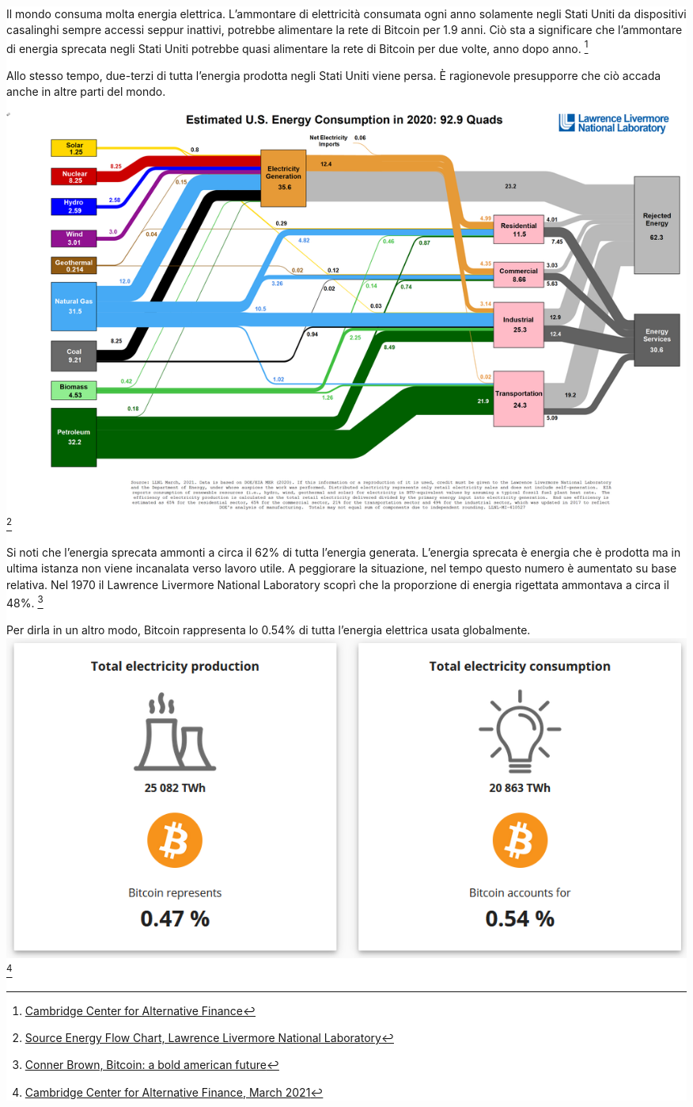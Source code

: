 Il mondo consuma molta energia elettrica. L’ammontare di elettricità consumata ogni anno solamente negli Stati Uniti da dispositivi casalinghi sempre accessi seppur inattivi, potrebbe alimentare la rete di Bitcoin per 1.9 anni. Ciò sta a significare che l’ammontare di energia sprecata negli Stati Uniti potrebbe quasi alimentare la rete di Bitcoin per due volte, anno dopo anno. [^37]

Allo stesso tempo, due-terzi di tutta l’energia prodotta negli Stati Uniti viene persa. È ragionevole presupporre che ciò accada anche in altre parti del mondo.

![Estimated US Energy Consumption in 2017 - Rejected Energy](resources/_Energy_US_2020.png) [^38]

Si noti che l’energia sprecata ammonti a circa il 62% di tutta l’energia generata. L’energia sprecata è energia che è prodotta ma in ultima istanza non viene incanalata verso lavoro utile. A peggiorare la situazione, nel tempo questo numero è aumentato su base relativa. Nel 1970 il Lawrence Livermore National Laboratory scoprì che la proporzione di energia rigettata ammontava a circa il 48%. [^39]

Per dirla in un altro modo, Bitcoin rappresenta lo 0.54% di tutta l’energia elettrica usata globalmente.
![The world's total electricity production, consumption and Bitcoin's share, March 2021](resources/_electricity-world-btc.png) [^40]

[^35]: [Source Newsweek, 12/11/2017](https://www.newsweek.com/bitcoin-mining-track-consume-worlds-energy-2020-744036)  
[^36]: [Source Cambridge Center for Alternative Finance, March 2021](https://cbeci.org/cbeci/comparisons/)  
[^37]: [Cambridge Center for Alternative Finance](https://cbeci.org/cbeci/comparisons/)  
[^38]: [Source Energy Flow Chart, Lawrence Livermore National Laboratory](https://flowcharts.llnl.gov/)  
[^39]: [Conner Brown, Bitcoin: a bold american future](https://journal.bitcoinreserve.com/bitcoin-a-bold-american-future/)  
[^40]: [Cambridge Center for Alternative Finance, March 2021](https://cbeci.org/cbeci/comparisons/)  
[^41]: [Source, ARK Invest, Bitcoin myths](https://ark-invest.com/articles/analyst-research/bitcoin-myths/)  
[^42]: [ARK Invest Bitcoin myths](https://ark-invest.com/articles/analyst-research/bitcoin-myths/)  
[^43]: [Source Statista](https://www.statista.com/statistics/881541/bitcoin-energy-consumption-transaction-comparison-visa/)  
[^44]: [Source Statista](https://www.statista.com/statistics/279308/average-credit-card-transaction-value-worldwide/)  
[^45]: [Source BitInfoCharts](https://bitinfocharts.com/comparison/bitcoin-transactionvalue.html#1y)  
[^46]: [Source The Federal Reserve Services](https://frbservices.org/resources/financial-services/wires/volume-value-stats/monthly-stats.html)  
[^47]: Anita Posch  
[^48]: [Caitlin Long](https://twitter.com/CaitlinLong\_/status/1384925713648734212?s=20)  
[^50]: [Source: Hass McCook](https://bitcoinmagazine.com/business/what-elon-musk-gets-wrong-about-bitcoin)  
[^51]: [Nature communications](https://www.nature.com/articles/s41467-021-22256-3)  
[^52]: [Nic Carter, On Bitcoin, the Gray Lady Embraces Climate Lysenkoism](https://medium.com/@nic__carter/on-bitcoin-the-gray-lady-embraces-climate-lysenkoism-a2d31e465ec0)  
[^53]: [Source Annual Greenhouse Gas Emissions, Hass McCook, June 2021](https://bitcoinmagazine.com/culture/bitcoin-vs-world-military-emissions)  
[^54]: [Source Statista](https://www.statista.com/chart/18359/estimated-military-carbon-dioxide-emissions/)  
[^55]: [ARK Invest Bitcoin myths](https://ark-invest.com/articles/analyst-research/bitcoin-myths/)  